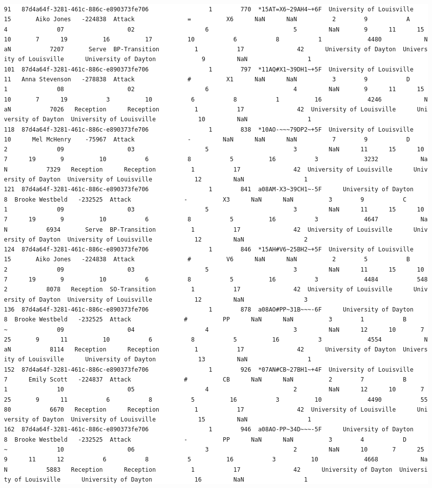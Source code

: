     91   87d4a64f-3281-461c-886c-e890373fe706                 1        770  *15AT=X6~29AH4~+6F  University of Louisville            15       Aiko Jones   -224838  Attack               =          X6      NaN      NaN          2        9           A                   4              07                  02                    6                        5         NaN       9      11      15      10       7      19          16          17          10           6           8           1             4480            NaN           7207       Serve  BP-Transition          1           17               42      University of Dayton  University of Louisville      University of Dayton             9         NaN                 1
    101  87d4a64f-3281-461c-886c-e890373fe706                 1        797  *11AQ#X1~39DH1~+5F  University of Louisville            11   Anna Stevenson   -278838  Attack               #          X1      NaN      NaN          3        9           D                   1              08                  02                    6                        4         NaN       9      11      15      10       7      19           3          10           6           8           1          16             4246            NaN           7026   Reception      Reception          1           17               42  University of Louisville      University of Dayton  University of Louisville            10         NaN                 1
    118  87d4a64f-3281-461c-886c-e890373fe706                 1        838  *10AO-~~~79DP2~+5F  University of Louisville            10      Mel McHenry    -75967  Attack               -         NaN      NaN      NaN          7        9           D                   2              09                  03                    5                        3         NaN      11      15      10       7      19       9          10           6           8           5          16           3             3232            NaN           7329   Reception      Reception          1           17               42  University of Louisville      University of Dayton  University of Louisville            12         NaN                 1
    121  87d4a64f-3281-461c-886c-e890373fe706                 1        841  a08AM-X3~39CH1~-5F      University of Dayton             8  Brooke Westbeld   -232525  Attack               -          X3      NaN      NaN          3        9           C                   1              09                  03                    5                        3         NaN      11      15      10       7      19       9          10           6           8           5          16           3             4647            NaN           6934       Serve  BP-Transition          1           17               42  University of Louisville      University of Dayton  University of Louisville            12         NaN                 2
    124  87d4a64f-3281-461c-886c-e890373fe706                 1        846  *15AH#V6~25BH2~+5F  University of Louisville            15       Aiko Jones   -224838  Attack               #          V6      NaN      NaN          2        5           B                   2              09                  03                    5                        3         NaN      11      15      10       7      19       9          10           6           8           5          16           3             4484           5482           8078   Reception  SO-Transition          1           17               42  University of Louisville      University of Dayton  University of Louisville            12         NaN                 3
    136  87d4a64f-3281-461c-886c-e890373fe706                 1        878  a08AO#PP~31B~~~-6F      University of Dayton             8  Brooke Westbeld   -232525  Attack               #          PP      NaN      NaN          3        1           B                   ~              09                  04                    4                        3         NaN      12      10       7      25       9      11          10           6           8           5          16           3             4554            NaN           8114   Reception      Reception          1           17               42      University of Dayton  University of Louisville      University of Dayton            13         NaN                 1
    152  87d4a64f-3281-461c-886c-e890373fe706                 1        926  *07AN#CB~27BH1~+4F  University of Louisville             7      Emily Scott   -224837  Attack               #          CB      NaN      NaN          2        7           B                   1              10                  05                    4                        2         NaN      12      10       7      25       9      11           6           8           5          16           3          10             4490           5580           6670   Reception      Reception          1           17               42  University of Louisville      University of Dayton  University of Louisville            15         NaN                 1
    162  87d4a64f-3281-461c-886c-e890373fe706                 1        946  a08AO-PP~34D~~~-5F      University of Dayton             8  Brooke Westbeld   -232525  Attack               -          PP      NaN      NaN          3        4           D                   ~              10                  06                    3                        2         NaN      10       7      25       9      11      12           6           8           5          16           3          10             4668            NaN           5883   Reception      Reception          1           17               42      University of Dayton  University of Louisville      University of Dayton            16         NaN                 1